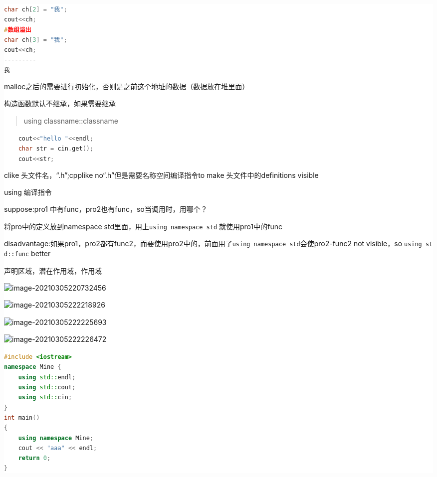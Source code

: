 ```c
char ch[2] = "我";
cout<<ch;
#数组溢出
char ch[3] = "我";
cout<<ch;
---------
我

```

malloc之后的需要进行初始化，否则是之前这个地址的数据（数据放在堆里面）

构造函数默认不继承，如果需要继承

> using classname::classname

```cpp
	cout<<"hello "<<endl;
	char str = cin.get();
	cout<<str;
```

clike 头文件名，“.h”;cpplike no“.h”但是需要名称空间编译指令to make 头文件中的definitions visible



using 编译指令

suppose:pro1 中有func，pro2也有func，so当调用时，用哪个？

将pro中的定义放到namespace std里面，用上`using namespace std` 就使用pro1中的func

disadvantage:如果pro1，pro2都有func2，而要使用pro2中的，前面用了`using namespace std`会使pro2-func2 not  visible，so `using std::func` better

声明区域，潜在作用域，作用域

![image-20210305220732456](https://gitee.com/hit_whr/pic_2.0/raw/master/20210325220643.png)

![image-20210305222218926](https://gitee.com/hit_whr/pic_2.0/raw/master/20210325220652.png)



![image-20210305222225693](https://gitee.com/hit_whr/pic_2.0/raw/master/20210325220725.png)

![image-20210305222226472](https://gitee.com/hit_whr/pic_2.0/raw/master/20210325220733.png)

```cpp
#include <iostream>
namespace Mine {
	using std::endl;
	using std::cout;
	using std::cin;
}
int main()
{
	using namespace Mine;
	cout << "aaa" << endl;
	return 0;
}
```
